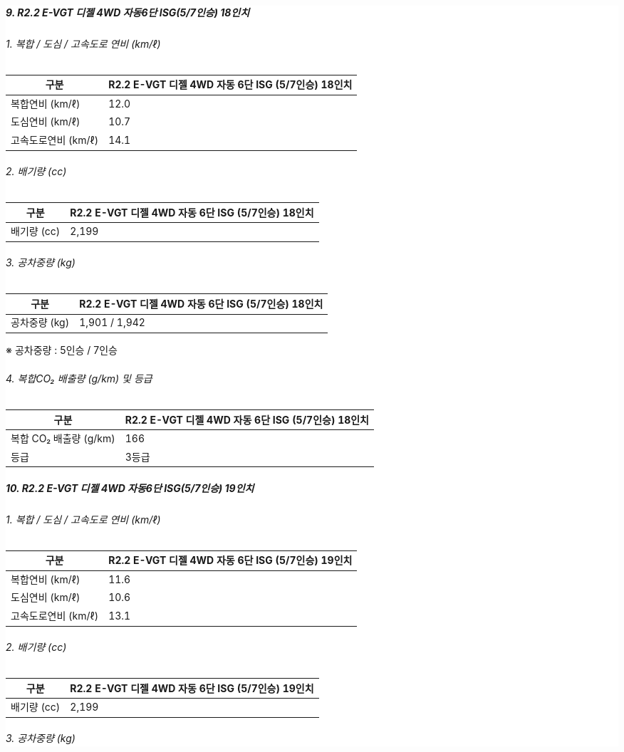 ##### 9. R2.2 E-VGT 디젤 4WD 자동6단 ISG(5/7인승) 18인치

###### 1. 복합 / 도심 / 고속도로 연비 (km/ℓ)

| 구분                  | R2.2 E-VGT 디젤 4WD 자동 6단 ISG (5/7인승) 18인치 |
|-----------------------|--------------------------------------------------|
| 복합연비 (km/ℓ)       | 12.0                                             |
| 도심연비 (km/ℓ)       | 10.7                                             |
| 고속도로연비 (km/ℓ)    | 14.1                                             |

###### 2. 배기량 (cc)

| 구분                  | R2.2 E-VGT 디젤 4WD 자동 6단 ISG (5/7인승) 18인치 |
|-----------------------|--------------------------------------------------|
| 배기량 (cc)           | 2,199                                            |

###### 3. 공차중량 (kg)

| 구분                  | R2.2 E-VGT 디젤 4WD 자동 6단 ISG (5/7인승) 18인치 |
|-----------------------|--------------------------------------------------|
| 공차중량 (kg)         | 1,901 / 1,942                                    |

※ 공차중량 : 5인승 / 7인승

###### 4. 복합CO₂ 배출량 (g/km) 및 등급

| 구분                  | R2.2 E-VGT 디젤 4WD 자동 6단 ISG (5/7인승) 18인치 |
|-----------------------|--------------------------------------------------|
| 복합 CO₂ 배출량 (g/km) | 166                                              |
| 등급                  | 3등급                                            |

##### 10. R2.2 E-VGT 디젤 4WD 자동6단 ISG(5/7인승) 19인치

###### 1. 복합 / 도심 / 고속도로 연비 (km/ℓ)

| 구분                  | R2.2 E-VGT 디젤 4WD 자동 6단 ISG (5/7인승) 19인치 |
|-----------------------|--------------------------------------------------|
| 복합연비 (km/ℓ)       | 11.6                                             |
| 도심연비 (km/ℓ)       | 10.6                                             |
| 고속도로연비 (km/ℓ)    | 13.1                                             |

###### 2. 배기량 (cc)

| 구분                  | R2.2 E-VGT 디젤 4WD 자동 6단 ISG (5/7인승) 19인치 |
|-----------------------|--------------------------------------------------|
| 배기량 (cc)           | 2,199                                            |

###### 3. 공차중량 (kg)
